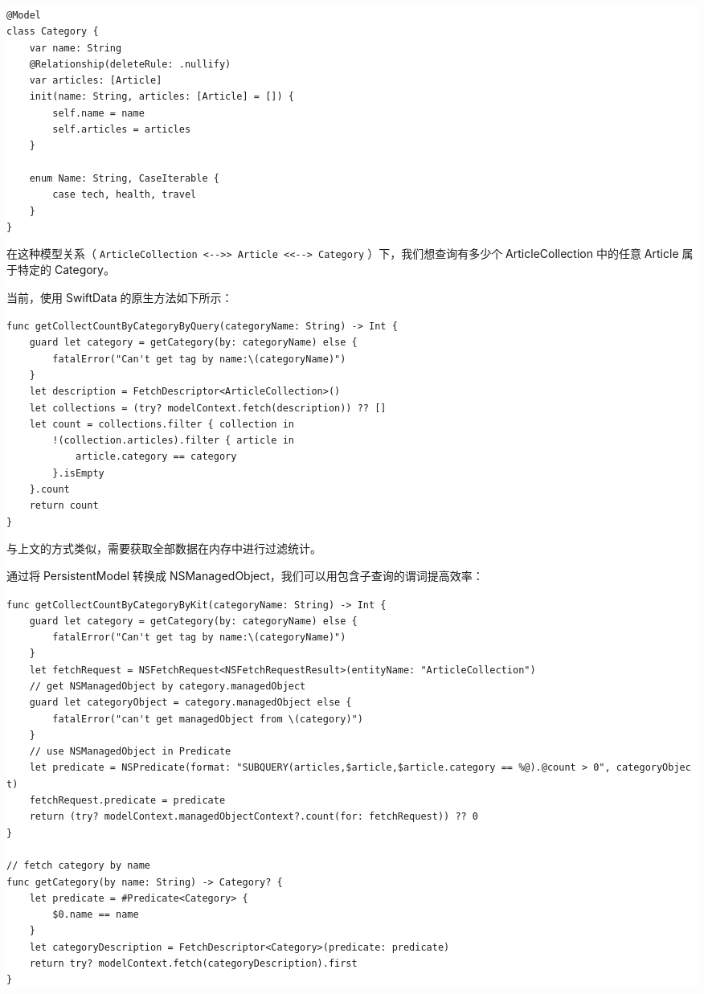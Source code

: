     @Model
    class Category {
        var name: String
        @Relationship(deleteRule: .nullify)
        var articles: [Article]
        init(name: String, articles: [Article] = []) {
            self.name = name
            self.articles = articles
        }

        enum Name: String, CaseIterable {
            case tech, health, travel
        }
    }

在这种模型关系（ `ArticleCollection <-->> Article <<--> Category` ）下，我们想查询有多少个
ArticleCollection 中的任意 Article 属于特定的 Category。

当前，使用 SwiftData 的原生方法如下所示：

    func getCollectCountByCategoryByQuery(categoryName: String) -> Int {
        guard let category = getCategory(by: categoryName) else {
            fatalError("Can't get tag by name:\(categoryName)")
        }
        let description = FetchDescriptor<ArticleCollection>()
        let collections = (try? modelContext.fetch(description)) ?? []
        let count = collections.filter { collection in
            !(collection.articles).filter { article in
                article.category == category
            }.isEmpty
        }.count
        return count
    }

与上文的方式类似，需要获取全部数据在内存中进行过滤统计。

通过将 PersistentModel 转换成 NSManagedObject，我们可以用包含子查询的谓词提高效率：

    func getCollectCountByCategoryByKit(categoryName: String) -> Int {
        guard let category = getCategory(by: categoryName) else {
            fatalError("Can't get tag by name:\(categoryName)")
        }
        let fetchRequest = NSFetchRequest<NSFetchRequestResult>(entityName: "ArticleCollection")
        // get NSManagedObject by category.managedObject
        guard let categoryObject = category.managedObject else {
            fatalError("can't get managedObject from \(category)")
        }
        // use NSManagedObject in Predicate
        let predicate = NSPredicate(format: "SUBQUERY(articles,$article,$article.category == %@).@count > 0", categoryObject)
        fetchRequest.predicate = predicate
        return (try? modelContext.managedObjectContext?.count(for: fetchRequest)) ?? 0
    }

    // fetch category by name
    func getCategory(by name: String) -> Category? {
        let predicate = #Predicate<Category> {
            $0.name == name
        }
        let categoryDescription = FetchDescriptor<Category>(predicate: predicate)
        return try? modelContext.fetch(categoryDescription).first
    }

